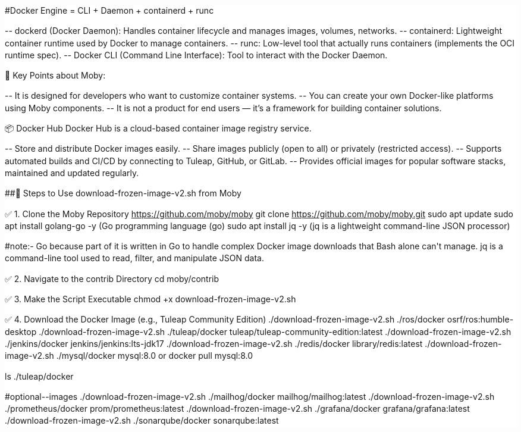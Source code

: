 
#Docker Engine = CLI + Daemon + containerd + runc

-- dockerd (Docker Daemon): Handles container lifecycle and manages images, volumes, networks.
-- containerd: Lightweight container runtime used by Docker to manage containers.
-- runc: Low-level tool that actually runs containers (implements the OCI runtime spec).
-- Docker CLI (Command Line Interface): Tool to interact with the Docker Daemon.


🔹 Key Points about Moby:

-- It is designed for developers who want to customize container systems. 
-- You can create your own Docker-like platforms using Moby components. 
-- It is not a product for end users — it’s a framework for building container solutions. 

📦 Docker Hub 
Docker Hub is a cloud-based container image registry service.

-- Store and distribute Docker images easily. 
-- Share images publicly (open to all) or privately (restricted access). 
-- Supports automated builds and CI/CD by connecting to Tuleap, GitHub, or GitLab. 
-- Provides official images for popular software stacks, maintained and updated regularly. 


##🔧 Steps to Use download-frozen-image-v2.sh from Moby

✅ 1. Clone the Moby Repository
https://github.com/moby/moby
git clone https://github.com/moby/moby.git
sudo apt update
sudo apt install golang-go -y  (Go programming language (go)
sudo apt install jq -y       (jq is a lightweight command-line JSON processor)

#note:-
Go because part of it is written in Go to handle complex Docker image downloads that Bash alone can't manage.
jq is a command-line tool used to read, filter, and manipulate JSON data.


✅  2. Navigate to the contrib Directory
cd moby/contrib

✅ 3. Make the Script Executable
chmod +x download-frozen-image-v2.sh
    
✅ 4. Download the Docker Image (e.g., Tuleap Community Edition)
./download-frozen-image-v2.sh ./ros/docker osrf/ros:humble-desktop
./download-frozen-image-v2.sh ./tuleap/docker tuleap/tuleap-community-edition:latest
./download-frozen-image-v2.sh ./jenkins/docker jenkins/jenkins:lts-jdk17
./download-frozen-image-v2.sh ./redis/docker library/redis:latest
./download-frozen-image-v2.sh ./mysql/docker mysql:8.0
or
docker pull mysql:8.0

ls ./tuleap/docker

#optional--images
./download-frozen-image-v2.sh ./mailhog/docker mailhog/mailhog:latest
./download-frozen-image-v2.sh ./prometheus/docker prom/prometheus:latest
./download-frozen-image-v2.sh ./grafana/docker grafana/grafana:latest
./download-frozen-image-v2.sh ./sonarqube/docker sonarqube:latest
